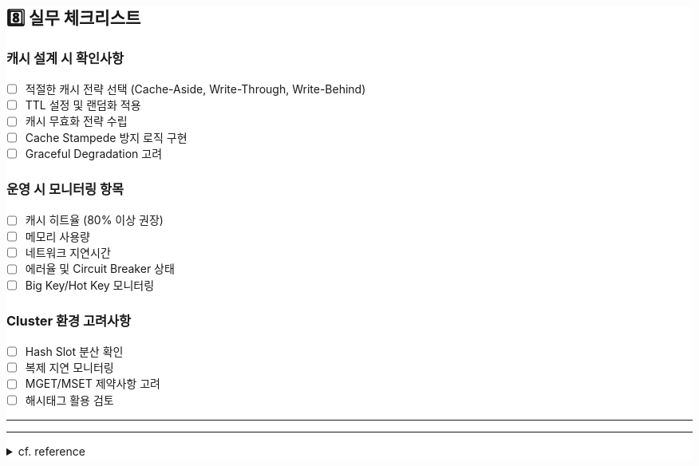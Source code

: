 
## 8️⃣ 실무 체크리스트

### 캐시 설계 시 확인사항
- [ ] 적절한 캐시 전략 선택 (Cache-Aside, Write-Through, Write-Behind)
- [ ] TTL 설정 및 랜덤화 적용
- [ ] 캐시 무효화 전략 수립
- [ ] Cache Stampede 방지 로직 구현
- [ ] Graceful Degradation 고려

### 운영 시 모니터링 항목
- [ ] 캐시 히트율 (80% 이상 권장)
- [ ] 메모리 사용량
- [ ] 네트워크 지연시간
- [ ] 에러율 및 Circuit Breaker 상태
- [ ] Big Key/Hot Key 모니터링

### Cluster 환경 고려사항
- [ ] Hash Slot 분산 확인
- [ ] 복제 지연 모니터링
- [ ] MGET/MSET 제약사항 고려
- [ ] 해시태그 활용 검토

---
---
<details><summary>cf. reference</summary></details>